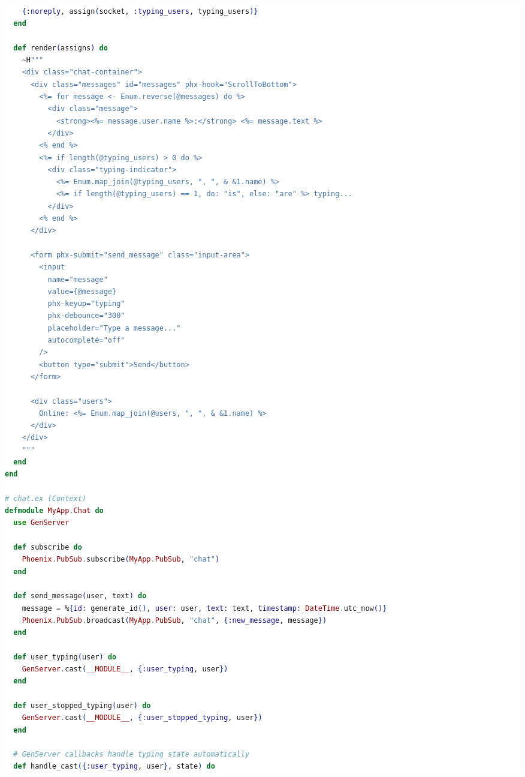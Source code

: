 ```elixir
    {:noreply, assign(socket, :typing_users, typing_users)}
  end

  def render(assigns) do
    ~H"""
    <div class="chat-container">
      <div class="messages" id="messages" phx-hook="ScrollToBottom">
        <%= for message <- Enum.reverse(@messages) do %>
          <div class="message">
            <strong><%= message.user.name %>:</strong> <%= message.text %>
          </div>
        <% end %>
        <%= if length(@typing_users) > 0 do %>
          <div class="typing-indicator">
            <%= Enum.map_join(@typing_users, ", ", & &1.name) %> 
            <%= if length(@typing_users) == 1, do: "is", else: "are" %> typing...
          </div>
        <% end %>
      </div>
      
      <form phx-submit="send_message" class="input-area">
        <input
          name="message"
          value={@message}
          phx-keyup="typing"
          phx-debounce="300"
          placeholder="Type a message..."
          autocomplete="off"
        />
        <button type="submit">Send</button>
      </form>
      
      <div class="users">
        Online: <%= Enum.map_join(@users, ", ", & &1.name) %>
      </div>
    </div>
    """
  end
end

# chat.ex (Context)
defmodule MyApp.Chat do
  use GenServer
  
  def subscribe do
    Phoenix.PubSub.subscribe(MyApp.PubSub, "chat")
  end
  
  def send_message(user, text) do
    message = %{id: generate_id(), user: user, text: text, timestamp: DateTime.utc_now()}
    Phoenix.PubSub.broadcast(MyApp.PubSub, "chat", {:new_message, message})
  end
  
  def user_typing(user) do
    GenServer.cast(__MODULE__, {:user_typing, user})
  end
  
  def user_stopped_typing(user) do
    GenServer.cast(__MODULE__, {:user_stopped_typing, user})
  end
  
  # GenServer callbacks handle typing state automatically
  def handle_cast({:user_typing, user}, state) do
```